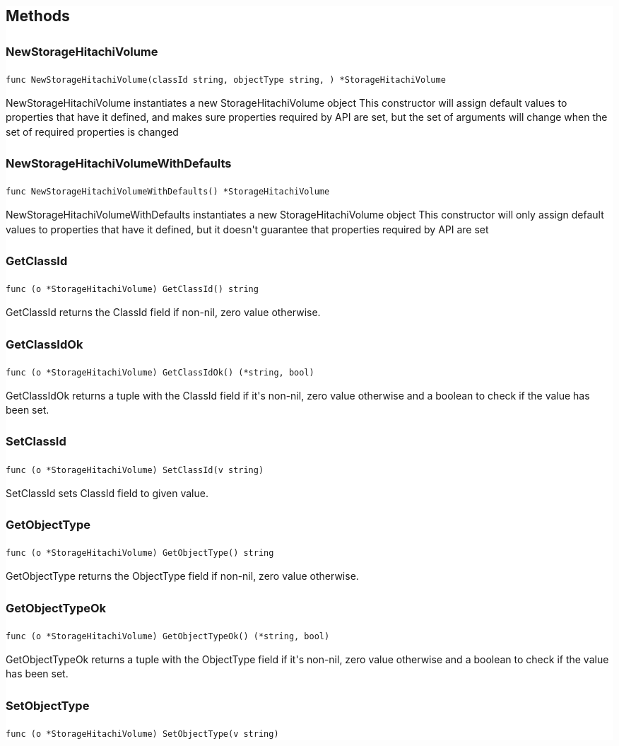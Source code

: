 ## Methods

### NewStorageHitachiVolume

`func NewStorageHitachiVolume(classId string, objectType string, ) *StorageHitachiVolume`

NewStorageHitachiVolume instantiates a new StorageHitachiVolume object
This constructor will assign default values to properties that have it defined,
and makes sure properties required by API are set, but the set of arguments
will change when the set of required properties is changed

### NewStorageHitachiVolumeWithDefaults

`func NewStorageHitachiVolumeWithDefaults() *StorageHitachiVolume`

NewStorageHitachiVolumeWithDefaults instantiates a new StorageHitachiVolume object
This constructor will only assign default values to properties that have it defined,
but it doesn't guarantee that properties required by API are set

### GetClassId

`func (o *StorageHitachiVolume) GetClassId() string`

GetClassId returns the ClassId field if non-nil, zero value otherwise.

### GetClassIdOk

`func (o *StorageHitachiVolume) GetClassIdOk() (*string, bool)`

GetClassIdOk returns a tuple with the ClassId field if it's non-nil, zero value otherwise
and a boolean to check if the value has been set.

### SetClassId

`func (o *StorageHitachiVolume) SetClassId(v string)`

SetClassId sets ClassId field to given value.


### GetObjectType

`func (o *StorageHitachiVolume) GetObjectType() string`

GetObjectType returns the ObjectType field if non-nil, zero value otherwise.

### GetObjectTypeOk

`func (o *StorageHitachiVolume) GetObjectTypeOk() (*string, bool)`

GetObjectTypeOk returns a tuple with the ObjectType field if it's non-nil, zero value otherwise
and a boolean to check if the value has been set.

### SetObjectType

`func (o *StorageHitachiVolume) SetObjectType(v string)`
